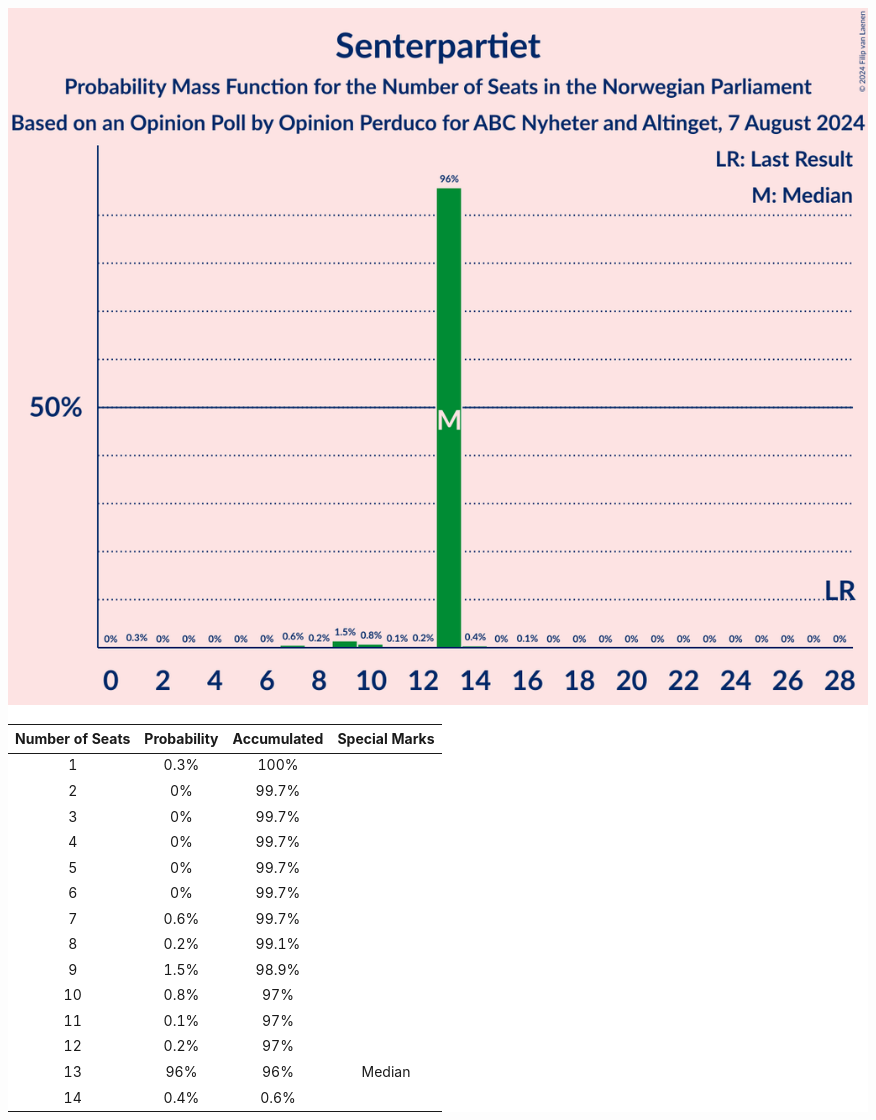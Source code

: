 ![Graph with seats probability mass function not yet produced](2024-08-07-OpinionPerduco-seats-pmf-senterpartiet.png "Seats Probability Mass Function")

| Number of Seats | Probability | Accumulated | Special Marks |
|:---------------:|:-----------:|:-----------:|:-------------:|
| 1 | 0.3% | 100% |  |
| 2 | 0% | 99.7% |  |
| 3 | 0% | 99.7% |  |
| 4 | 0% | 99.7% |  |
| 5 | 0% | 99.7% |  |
| 6 | 0% | 99.7% |  |
| 7 | 0.6% | 99.7% |  |
| 8 | 0.2% | 99.1% |  |
| 9 | 1.5% | 98.9% |  |
| 10 | 0.8% | 97% |  |
| 11 | 0.1% | 97% |  |
| 12 | 0.2% | 97% |  |
| 13 | 96% | 96% | Median |
| 14 | 0.4% | 0.6% |  |